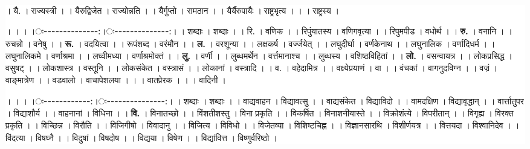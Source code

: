।        यै.         ।  राज्यस्त्री  ।
।    यैरुद्विजेत     ।  राज्योन्नति  ।
।     यैर्गुप्तो     ।    रामठान     ।
।   यैर्यैरुपायैः    । राष्ट्रभृत्य  ।
।                   ।  राष्ट्रस्य   ।



।                ।                ।
।ः--------------:।ः--------------:।
।     शब्दाः     ।     शब्दाः     ।
।      रि.       ।      वणिक      ।
।  रिपुंयातस्य   ।   वणिगवृत्या   ।
।    रिपुमपीड    ।     वधोर्थ     ।
।    **रु.**     ।     वनानि      ।
।    रुचन्नो     ।     वनेषु      ।
।    **रू.**     ।    वदयित्वा    ।
।    रूपंशब्द    ।     वरंमौन     ।
।     **ल.**     ।    वरशून्या    ।
।    लक्षकर्ष    ।   वर्ज्जयेत्   ।
।   लघुदीर्घा    ।   वर्णकेनाथ    ।
।    लघुनालिक    ।  वर्णादिधर्म   ।
।   लघुनालिकमे   ।   वर्णाश्रमा   ।
।   लघ्वीमध्या   । वर्णाश्रमोक्तं ।
।    **लु.**     ।     वर्णी      ।
।  लुब्धमर्थेन   । वर्त्तमानाश्च  ।
।    लुब्धस्य    । वशिष्ठविहितां  ।
।    **लो.**     ।   वसन्वायत्र   ।
।  लोकप्रसिद्ध   ।     वसुषट्     ।
।   लोकशास्त्र   ।    वस्तूनि     ।
।    लोकसंकेत    ।   वस्त्रासं    ।
।    लोकानां     ।   वस्त्रादि    ।
।       व.       ।   वहेदामित्र   ।
। वक्ष्येप्रयाणं ।       वा       ।
।     वंचकां     ।  वागनुदविग्न   ।
।     वज्रं      ।  वाङ्मात्रेण   ।
।     वडवालो     ।   वाचापेशलया   ।
।               ।   वातप्रेरक    ।
।               ।     वादिनी     ।





।              ।                 ।
।ः------------:।ः---------------:।
।    शब्दाः    ।     शब्दाः      ।
।  वाद्यवाहन   ।   विद्यावत्सु   ।
।  वाद्यसंकेत  ।   विद्याविदो    ।
।  वामदक्षिण   । विद्यावृद्धान्  ।
। वार्त्तातुपर ।   विद्याशौर्य   ।
।   वाहनानां   ।     विधिना      ।
।   **वि.**    ।    विनातच्छो    ।
। विंशतीशस्तु  ।  विना प्रकृति   ।
।   विकर्षित   ।  विनाशनीयास्ते  ।
। विक्रोशंत्ये ।    विपरीतान्    ।
।   विगृह्य    । विरक्त प्रकृति  ।
।  विच्छिन्न   ।     विरौति      ।
।   विजिगीषो   ।    विवादानु     ।
।   विजित्य    ।     विविधो      ।
।  विजेतव्या   ।  विशिष्टचिह्न   ।
। विज्ञानसारथि ।   विशीर्णयत्र   ।
।   वित्तयदा   ।   विश्वानिदेव   ।
।   विंदत्या   ।     विषघ्नै     ।
।   विदुषां    ।     विषदोष      ।
।   विद्यया    ।      विषेण      ।
। विद्यांवित्त । विष्णुर्वरिष्ठो ।